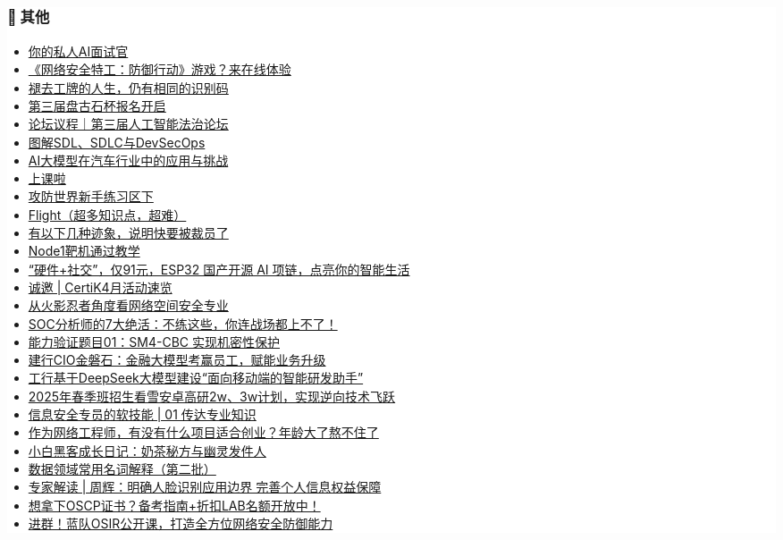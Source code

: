 ### 📌 其他

* [你的私人AI面试官](https://mp.weixin.qq.com/s?__biz=MzkxNTY4NTQwMg==&mid=2247484429&idx=1&sn=d136f0464ceef80531669e2a182ac772)
* [《网络安全特工：防御行动》游戏？来在线体验](https://mp.weixin.qq.com/s?__biz=Mzg2ODE5OTM5Nw==&mid=2247486814&idx=1&sn=6208996fb1709c2bd22edb477e544868)
* [褪去工牌的人生，仍有相同的识别码](https://mp.weixin.qq.com/s?__biz=MzUzMjQyMDE3Ng==&mid=2247488173&idx=1&sn=6a572c6872297d65da2eca6e2474f795)
* [第三届盘古石杯报名开启](https://mp.weixin.qq.com/s?__biz=MzkyOTQ4NTc3Nw==&mid=2247485602&idx=1&sn=92bd47db4c47d6d2a08643b23223a471)
* [论坛议程｜第三届人工智能法治论坛](https://mp.weixin.qq.com/s?__biz=MzU1NDY3NDgwMQ==&mid=2247551104&idx=1&sn=7a1a464cf3fad9d9dc105c6dd48b6d71)
* [图解SDL、SDLC与DevSecOps](https://mp.weixin.qq.com/s?__biz=MzkyMTYyOTQ5NA==&mid=2247486613&idx=1&sn=04d961a278a019e912cf075720025b84)
* [AI大模型在汽车行业中的应用与挑战](https://mp.weixin.qq.com/s?__biz=MzkyOTMwMDQ5MQ==&mid=2247520023&idx=1&sn=761bc6eadf7f5eeb9be3a4a8694de23d)
* [上课啦](https://mp.weixin.qq.com/s?__biz=Mzg2ODYxMzY3OQ==&mid=2247518925&idx=1&sn=da18a9de4a4096a240fd4dddf9a598d4)
* [攻防世界新手练习区下](https://mp.weixin.qq.com/s?__biz=Mzg5NTU2NjA1Mw==&mid=2247501272&idx=1&sn=6d77f65eecb5b06b427919019219e054)
* [Flight（超多知识点，超难）](https://mp.weixin.qq.com/s?__biz=Mzk2NDE3NTc0Ng==&mid=2247483825&idx=1&sn=6cabd093b0a33f4b60d2f1171f1de80f)
* [有以下几种迹象，说明快要被裁员了](https://mp.weixin.qq.com/s?__biz=MzUzNjkxODE5MA==&mid=2247489338&idx=1&sn=5ac86c2df4c5a51d12b6b63675cf415e)
* [Node1靶机通过教学](https://mp.weixin.qq.com/s?__biz=MzkzNjg3NzIwOQ==&mid=2247486516&idx=1&sn=aa2bae4985f2e9916919c9e263665d9b)
* [“硬件+社交”，仅91元，ESP32 国产开源 AI 项链，点亮你的智能生活](https://mp.weixin.qq.com/s?__biz=MjM5OTA4MzA0MA==&mid=2454937723&idx=1&sn=34d91ae57849b77a8e00ce2dae5d64f6)
* [诚邀 | CertiK4月活动速览](https://mp.weixin.qq.com/s?__biz=MzU5OTg4MTIxMw==&mid=2247504053&idx=1&sn=11c26f75370fd042aaf849b7a2435ea6)
* [从火影忍者角度看网络空间安全专业](https://mp.weixin.qq.com/s?__biz=MzkwMTU2NzMwOQ==&mid=2247484916&idx=1&sn=7a56bec331922bf8a58aa8674b4c534d)
* [SOC分析师的7大绝活：不练这些，你连战场都上不了！](https://mp.weixin.qq.com/s?__biz=MzU4NDY3MTk2NQ==&mid=2247491339&idx=1&sn=2cf2c15fc8872bc0985167a308865166)
* [能力验证题目01：SM4-CBC 实现机密性保护](https://mp.weixin.qq.com/s?__biz=MzU1Mjk3MDY1OA==&mid=2247520574&idx=1&sn=94475fb373a5b7b7a78db0309efd36f7)
* [建行CIO金磐石：金融大模型考赢员工，赋能业务升级](https://mp.weixin.qq.com/s?__biz=MzIxMDIwODM2MA==&mid=2653931876&idx=1&sn=bda9dac8c6213e03c1dbcd4e821a4105)
* [工行基于DeepSeek大模型建设“面向移动端的智能研发助手”](https://mp.weixin.qq.com/s?__biz=MzIxMDIwODM2MA==&mid=2653931876&idx=2&sn=5c503bc964159982bc87c20e73b39e1d)
* [2025年春季班招生看雪安卓高研2w、3w计划，实现逆向技术飞跃](https://mp.weixin.qq.com/s?__biz=MjM5NTc2MDYxMw==&mid=2458591195&idx=2&sn=ee8beba7590606f137002a53647049fb)
* [信息安全专员的软技能 | 01 传达专业知识](https://mp.weixin.qq.com/s?__biz=MzA3MTM0NTQzNA==&mid=2455780227&idx=1&sn=371847b26cf1a2644d02178b5608f948)
* [作为网络工程师，有没有什么项目适合创业？年龄大了熬不住了](https://mp.weixin.qq.com/s?__biz=MzUyNTExOTY1Nw==&mid=2247529029&idx=1&sn=4ca42dd7fbc23192f1af24363f44f8ac)
* [小白黑客成长日记：奶茶秘方与幽灵发件人](https://mp.weixin.qq.com/s?__biz=Mzk0OTQ0MTI2MQ==&mid=2247484740&idx=1&sn=abb672382da987324337ac1f7f8743f3)
* [数据领域常用名词解释（第二批）](https://mp.weixin.qq.com/s?__biz=MzI5NTM4OTQ5Mg==&mid=2247635259&idx=1&sn=b21026bbad8dfcd289bb198dbfaa8958)
* [专家解读 | 周辉：明确人脸识别应用边界 完善个人信息权益保障](https://mp.weixin.qq.com/s?__biz=MzI5NTM4OTQ5Mg==&mid=2247635259&idx=5&sn=af6aa585f7b6dab9def1a2a8437324ad)
* [想拿下OSCP证书？备考指南+折扣LAB名额开放中！](https://mp.weixin.qq.com/s?__biz=MzIxNTM4NDY2MQ==&mid=2247516800&idx=1&sn=eed2a7a621b2ecba547bdd86f51935f9)
* [进群！蓝队OSIR公开课，打造全方位网络安全防御能力](https://mp.weixin.qq.com/s?__biz=MzIxNTM4NDY2MQ==&mid=2247516800&idx=2&sn=3f732de7033e1202fa86d7318fdf88b2)
